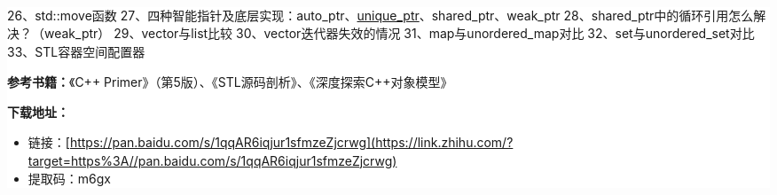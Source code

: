 26、std::move函数
27、四种智能指针及底层实现：auto_ptr、[unique_ptr](https://zhida.zhihu.com/search?content_id=581597711&content_type=Answer&match_order=1&q=unique_ptr&zhida_source=entity)、shared_ptr、weak_ptr
28、shared_ptr中的循环引用怎么解决？（weak_ptr）
29、vector与list比较
30、vector迭代器失效的情况
31、map与unordered_map对比
32、set与unordered_set对比
33、STL容器空间配置器

**参考书籍：**《C++ Primer》（第5版）、《STL源码剖析》、《深度探索C++对象模型》

**下载地址：**

- 链接：[https://pan.baidu.com/s/1qqAR6iqjur1sfmzeZjcrwg](https://link.zhihu.com/?target=https%3A//pan.baidu.com/s/1qqAR6iqjur1sfmzeZjcrwg)
- 提取码：m6gx